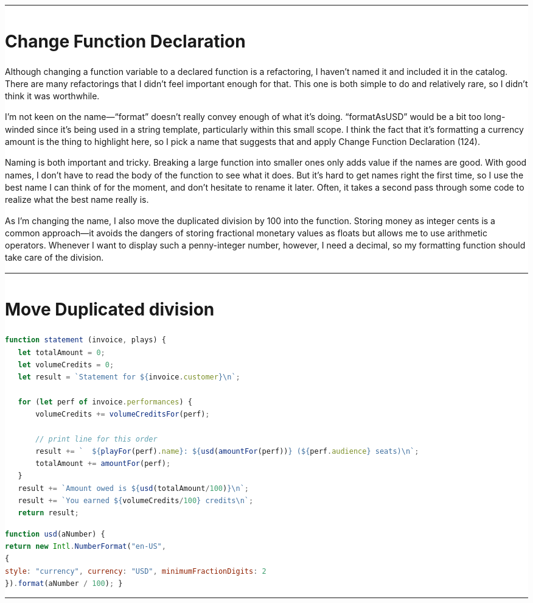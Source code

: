 
---

# Change Function Declaration
Although changing a function variable to a declared function is a refactoring, I haven’t named it and included it in the catalog. There are many refactorings that I didn’t feel important enough for that. This one is both simple to do and relatively rare, so I didn’t think it was worthwhile.

I’m not keen on the name—“format” doesn’t really convey enough of what it’s doing. “formatAsUSD” would be a bit too long-winded since it’s being used in a string template, particularly within this small scope. I think the fact that it’s formatting a currency amount is the thing to highlight here, so I pick a name that suggests that and apply Change Function Declaration (124).

Naming is both important and tricky. Breaking a large function into smaller ones only adds value if the names are good. With good names, I don’t have to read the body of the function to see what it does. But it’s hard to get names right the first time, so I use the best name I can think of for the moment, and don’t hesitate to rename it later. Often, it takes a second pass through some code to realize what the best name really is.

As I’m changing the name, I also move the duplicated division by 100 into the function. Storing money as integer cents is a common approach—it avoids the dangers of storing fractional monetary values as floats but allows me to use arithmetic operators. Whenever I want to display such a penny-integer number, however, I need a decimal, so my formatting function should take care of the division.

---

# Move Duplicated division

~~~js
function statement (invoice, plays) {
   let totalAmount = 0;
   let volumeCredits = 0;
   let result = `Statement for ${invoice.customer}\n`;

   for (let perf of invoice.performances) {
       volumeCredits += volumeCreditsFor(perf);

       // print line for this order
       result += `  ${playFor(perf).name}: ${usd(amountFor(perf))} (${perf.audience} seats)\n`;
       totalAmount += amountFor(perf);
   }
   result += `Amount owed is ${usd(totalAmount/100)}\n`;
   result += `You earned ${volumeCredits/100} credits\n`;
   return result;
~~~

~~~js
function usd(aNumber) {
return new Intl.NumberFormat("en-US",
{
style: "currency", currency: "USD", minimumFractionDigits: 2
}).format(aNumber / 100); }
~~~

---